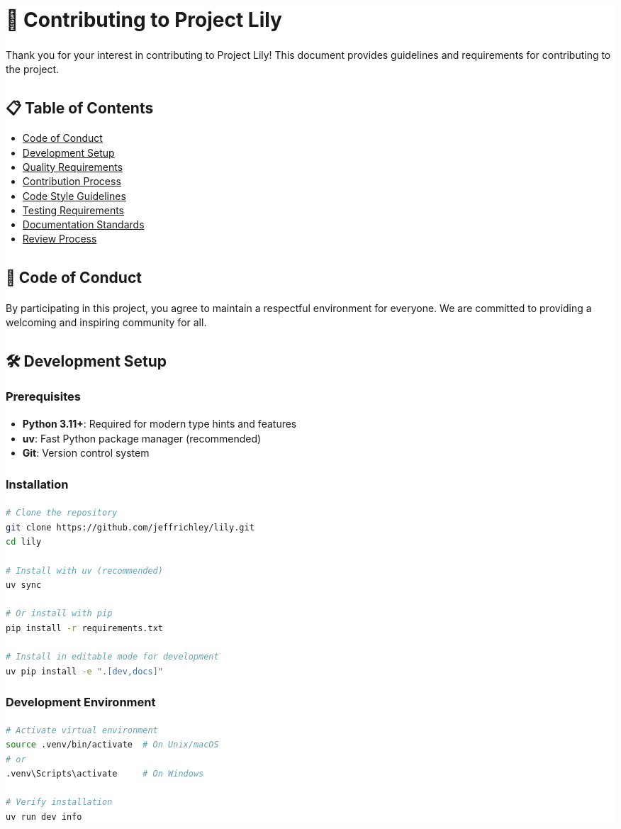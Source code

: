 # 🤝 Contributing to Project Lily

Thank you for your interest in contributing to Project Lily! This document provides guidelines and requirements for contributing to the project.

## 📋 Table of Contents

- [Code of Conduct](#code-of-conduct)
- [Development Setup](#development-setup)
- [Quality Requirements](#quality-requirements)
- [Contribution Process](#contribution-process)
- [Code Style Guidelines](#code-style-guidelines)
- [Testing Requirements](#testing-requirements)
- [Documentation Standards](#documentation-standards)
- [Review Process](#review-process)

## 📜 Code of Conduct

By participating in this project, you agree to maintain a respectful environment for everyone. We are committed to providing a welcoming and inspiring community for all.

## 🛠️ Development Setup

### Prerequisites

- **Python 3.11+**: Required for modern type hints and features
- **uv**: Fast Python package manager (recommended)
- **Git**: Version control system

### Installation

```bash
# Clone the repository
git clone https://github.com/jeffrichley/lily.git
cd lily

# Install with uv (recommended)
uv sync

# Or install with pip
pip install -r requirements.txt

# Install in editable mode for development
uv pip install -e ".[dev,docs]"
```

### Development Environment

```bash
# Activate virtual environment
source .venv/bin/activate  # On Unix/macOS
# or
.venv\Scripts\activate     # On Windows

# Verify installation
uv run dev info
```
